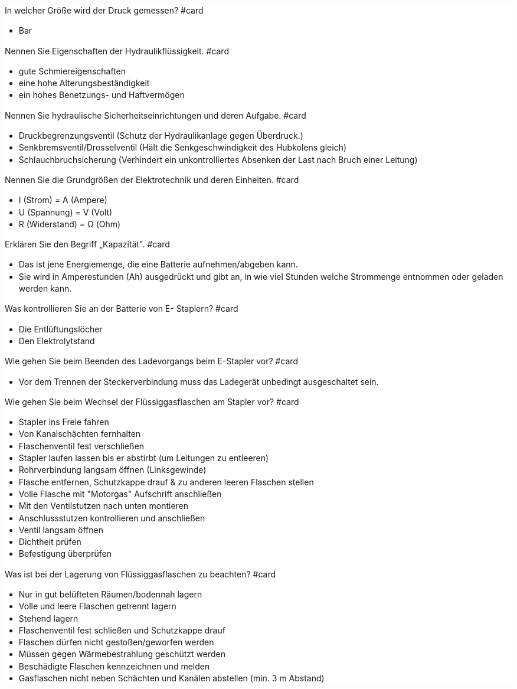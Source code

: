 In welcher Größe wird der Druck gemessen? #card  
- Bar 

Nennen Sie Eigenschaften der Hydraulikflüssigkeit. #card  
- gute Schmiereigenschaften
- eine hohe Alterungsbeständigkeit  
- ein hohes Benetzungs- und Haftvermögen

Nennen Sie hydraulische Sicherheitseinrichtungen und deren Aufgabe. #card  
- Druckbegrenzungsventil (Schutz der Hydraulikanlage gegen Überdruck.)
- Senkbremsventil/Drosselventil (Hält die Senkgeschwindigkeit des Hubkolens gleich)
- Schlauchbruchsicherung (Verhindert ein unkontrolliertes Absenken der Last nach Bruch einer Leitung)

Nennen Sie die Grundgrößen der Elektrotechnik und deren Einheiten. #card  
- I (Strom)           = A (Ampere) 
- U (Spannung)   = V (Volt)
- R (Widerstand) = Ω (Ohm)

Erklären Sie den Begriff „Kapazität". #card  
- Das ist jene Energiemenge, die eine Batterie aufnehmen/abgeben kann.
- Sie wird in Amperestunden (Ah) ausgedrückt und gibt an, in wie viel Stunden welche Strommenge entnommen oder geladen werden kann. 

Was kontrollieren Sie an der Batterie von E- Staplern? #card  
- Die Entlüftungslöcher 
- Den Elektrolytstand 

Wie gehen Sie beim Beenden des Ladevorgangs beim E-Stapler vor? #card  
- Vor dem Trennen der Steckerverbindung muss das Ladegerät unbedingt ausgeschaltet sein. 

Wie gehen Sie beim Wechsel der Flüssiggasflaschen am Stapler vor? #card   
- Stapler ins Freie fahren 
- Von Kanalschächten fernhalten 
- Flaschenventil fest verschließen
- Stapler laufen lassen bis er abstirbt (um Leitungen zu entleeren)
- Rohrverbindung langsam öffnen (Linksgewinde)
- Flasche entfernen, Schutzkappe drauf & zu anderen leeren Flaschen stellen
- Volle Flasche mit "Motorgas" Aufschrift anschließen 
- Mit den Ventilstutzen nach unten montieren 
- Anschlussstutzen kontrollieren und anschließen 
- Ventil langsam öffnen 
- Dichtheit prüfen 
- Befestigung überprüfen

Was ist bei der Lagerung von Flüssiggasflaschen zu beachten? #card  
- Nur in gut belüfteten Räumen/bodennah lagern
- Volle und leere Flaschen getrennt lagern 
- Stehend lagern 
- Flaschenventil fest schließen und Schutzkappe drauf 
- Flaschen dürfen nicht gestoßen/geworfen werden 
- Müssen gegen Wärmebestrahlung geschützt werden 
- Beschädigte Flaschen kennzeichnen und melden
- Gasflaschen nicht neben Schächten und Kanälen abstellen (min. 3 m Abstand)
